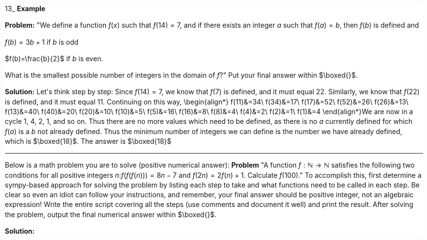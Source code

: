 13_
**Example**

**Problem:** 
"We define a function $f(x)$ such that $f(14)=7$, and if there exists an integer $a$ such that $f(a)=b$, then $f(b)$ is defined and

$f(b)=3b+1$ if $b$ is odd

$f(b)=\frac{b}{2}$ if $b$ is even.

What is the smallest possible number of integers in the domain of $f$?"
Put your final answer within $\boxed{}$.

**Solution:** 
Let's think step by step:
Since $f(14)=7$, we know that $f(7)$ is defined, and it must equal $22$.  Similarly, we know that $f(22)$ is defined, and it must equal $11$.  Continuing on this way,  \begin{align*}
f(11)&=34\\
f(34)&=17\\
f(17)&=52\\
f(52)&=26\\
f(26)&=13\\
f(13)&=40\\
f(40)&=20\\
f(20)&=10\\
f(10)&=5\\
f(5)&=16\\
f(16)&=8\\
f(8)&=4\\
f(4)&=2\\
f(2)&=1\\
f(1)&=4
\end{align*}We are now in a cycle $1$, $4$, $2$, $1$, and so on.  Thus there are no more values which need to be defined, as there is no $a$ currently defined for which $f(a)$ is a $b$ not already defined.  Thus the minimum number of integers we can define is the number we have already defined, which is $\boxed{18}$. The answer is $\boxed{18}$


---

Below is a math problem you are to solve (positive numerical answer):
**Problem**
"A function $f: \mathbb N \to \mathbb N$ satisfies the following two conditions for all positive integers $n$:$f(f(f(n)))=8n-7$ and $f(2n)=2f(n)+1$. Calculate $f(100)$."
To accomplish this, first determine a sympy-based approach for solving the problem by listing each step to take and what functions need to be called in each step. Be clear so even an idiot can follow your instructions, and remember, your final answer should be positive integer, not an algebraic expression!
Write the entire script covering all the steps (use comments and document it well) and print the result. After solving the problem, output the final numerical answer within $\boxed{}$.

**Solution:** 


